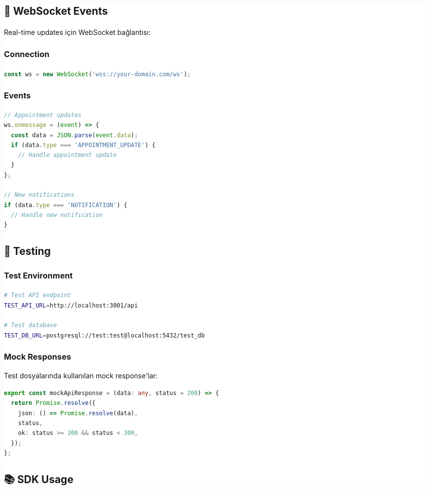 ## 📡 WebSocket Events

Real-time updates için WebSocket bağlantısı:

### Connection
```javascript
const ws = new WebSocket('wss://your-domain.com/ws');
```

### Events
```javascript
// Appointment updates
ws.onmessage = (event) => {
  const data = JSON.parse(event.data);
  if (data.type === 'APPOINTMENT_UPDATE') {
    // Handle appointment update
  }
};

// New notifications
if (data.type === 'NOTIFICATION') {
  // Handle new notification
}
```

## 🧪 Testing

### Test Environment
```bash
# Test API endpoint
TEST_API_URL=http://localhost:3001/api

# Test database
TEST_DB_URL=postgresql://test:test@localhost:5432/test_db
```

### Mock Responses
Test dosyalarında kullanılan mock response'lar:

```typescript
export const mockApiResponse = (data: any, status = 200) => {
  return Promise.resolve({
    json: () => Promise.resolve(data),
    status,
    ok: status >= 200 && status < 300,
  });
};
```

## 📚 SDK Usage
